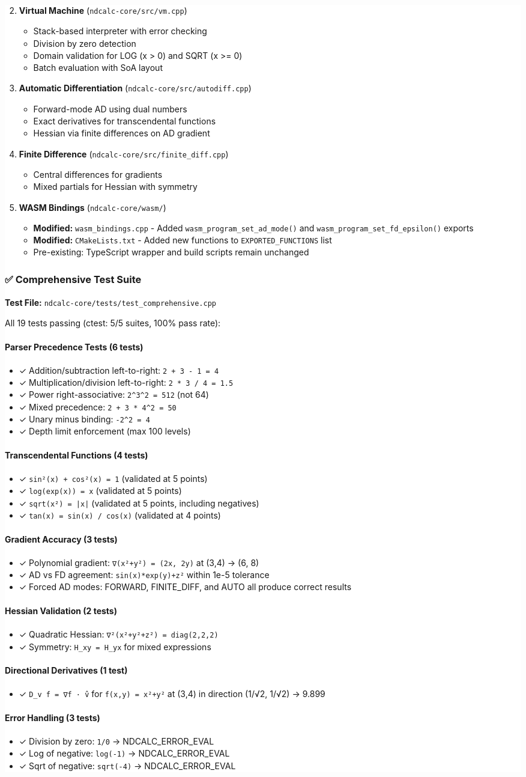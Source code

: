 2. **Virtual Machine** (`ndcalc-core/src/vm.cpp`)
   - Stack-based interpreter with error checking
   - Division by zero detection
   - Domain validation for LOG (x > 0) and SQRT (x >= 0)
   - Batch evaluation with SoA layout

3. **Automatic Differentiation** (`ndcalc-core/src/autodiff.cpp`)
   - Forward-mode AD using dual numbers
   - Exact derivatives for transcendental functions
   - Hessian via finite differences on AD gradient

4. **Finite Difference** (`ndcalc-core/src/finite_diff.cpp`)
   - Central differences for gradients
   - Mixed partials for Hessian with symmetry

5. **WASM Bindings** (`ndcalc-core/wasm/`)
   - **Modified:** `wasm_bindings.cpp` - Added `wasm_program_set_ad_mode()` and `wasm_program_set_fd_epsilon()` exports
   - **Modified:** `CMakeLists.txt` - Added new functions to `EXPORTED_FUNCTIONS` list
   - Pre-existing: TypeScript wrapper and build scripts remain unchanged

### ✅ Comprehensive Test Suite

**Test File:** `ndcalc-core/tests/test_comprehensive.cpp`

All 19 tests passing (ctest: 5/5 suites, 100% pass rate):

#### Parser Precedence Tests (6 tests)
- ✓ Addition/subtraction left-to-right: `2 + 3 - 1 = 4`
- ✓ Multiplication/division left-to-right: `2 * 3 / 4 = 1.5`
- ✓ Power right-associative: `2^3^2 = 512` (not 64)
- ✓ Mixed precedence: `2 + 3 * 4^2 = 50`
- ✓ Unary minus binding: `-2^2 = 4`
- ✓ Depth limit enforcement (max 100 levels)

#### Transcendental Functions (4 tests)
- ✓ `sin²(x) + cos²(x) = 1` (validated at 5 points)
- ✓ `log(exp(x)) = x` (validated at 5 points)
- ✓ `sqrt(x²) = |x|` (validated at 5 points, including negatives)
- ✓ `tan(x) = sin(x) / cos(x)` (validated at 4 points)

#### Gradient Accuracy (3 tests)
- ✓ Polynomial gradient: `∇(x²+y²) = (2x, 2y)` at (3,4) → (6, 8)
- ✓ AD vs FD agreement: `sin(x)*exp(y)+z²` within 1e-5 tolerance
- ✓ Forced AD modes: FORWARD, FINITE_DIFF, and AUTO all produce correct results

#### Hessian Validation (2 tests)
- ✓ Quadratic Hessian: `∇²(x²+y²+z²) = diag(2,2,2)`
- ✓ Symmetry: `H_xy = H_yx` for mixed expressions

#### Directional Derivatives (1 test)
- ✓ `D_v f = ∇f · v̂` for `f(x,y) = x²+y²` at (3,4) in direction (1/√2, 1/√2) → 9.899

#### Error Handling (3 tests)
- ✓ Division by zero: `1/0` → NDCALC_ERROR_EVAL
- ✓ Log of negative: `log(-1)` → NDCALC_ERROR_EVAL
- ✓ Sqrt of negative: `sqrt(-4)` → NDCALC_ERROR_EVAL
